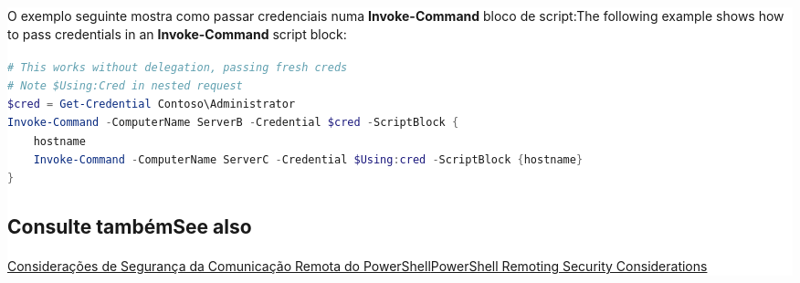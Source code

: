 <span data-ttu-id="359d6-218">O exemplo seguinte mostra como passar credenciais numa **Invoke-Command** bloco de script:</span><span class="sxs-lookup"><span data-stu-id="359d6-218">The following example shows how to pass credentials in an **Invoke-Command** script block:</span></span>

```powershell
# This works without delegation, passing fresh creds
# Note $Using:Cred in nested request
$cred = Get-Credential Contoso\Administrator
Invoke-Command -ComputerName ServerB -Credential $cred -ScriptBlock {
    hostname
    Invoke-Command -ComputerName ServerC -Credential $Using:cred -ScriptBlock {hostname}
}
```

## <a name="see-also"></a><span data-ttu-id="359d6-219">Consulte também</span><span class="sxs-lookup"><span data-stu-id="359d6-219">See also</span></span>

[<span data-ttu-id="359d6-220">Considerações de Segurança da Comunicação Remota do PowerShell</span><span class="sxs-lookup"><span data-stu-id="359d6-220">PowerShell Remoting Security Considerations</span></span>](WinRMSecurity.md)
